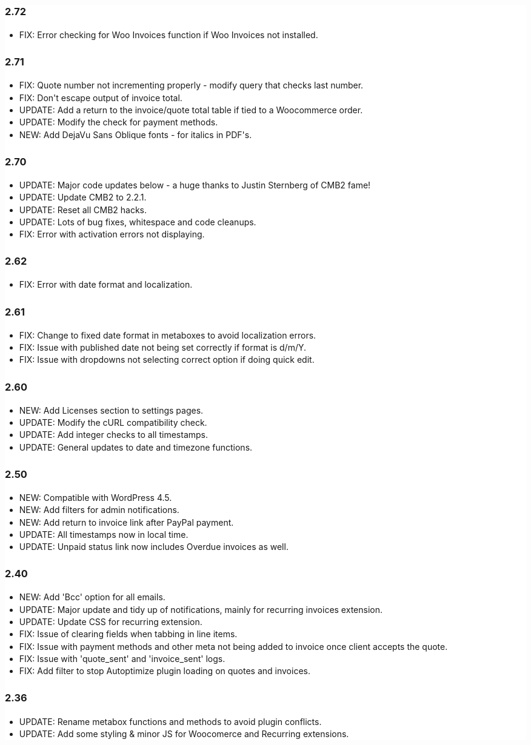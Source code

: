 ### 2.72
* FIX: Error checking for Woo Invoices function if Woo Invoices not installed.

### 2.71
* FIX: Quote number not incrementing properly - modify query that checks last number.
* FIX: Don't escape output of invoice total.
* UPDATE: Add a return to the invoice/quote total table if tied to a Woocommerce order.
* UPDATE: Modify the check for payment methods.
* NEW: Add DejaVu Sans Oblique fonts - for italics in PDF's.

### 2.70
* UPDATE: Major code updates below - a huge thanks to Justin Sternberg of CMB2 fame!
* UPDATE: Update CMB2 to 2.2.1.
* UPDATE: Reset all CMB2 hacks.
* UPDATE: Lots of bug fixes, whitespace and code cleanups.
* FIX: Error with activation errors not displaying.

### 2.62
* FIX: Error with date format and localization.

### 2.61
* FIX: Change to fixed date format in metaboxes to avoid localization errors.
* FIX: Issue with published date not being set correctly if format is d/m/Y.
* FIX: Issue with dropdowns not selecting correct option if doing quick edit.

### 2.60
* NEW: Add Licenses section to settings pages.
* UPDATE: Modify the cURL compatibility check.
* UPDATE: Add integer checks to all timestamps.
* UPDATE: General updates to date and timezone functions.

### 2.50
* NEW: Compatible with WordPress 4.5.
* NEW: Add filters for admin notifications.
* NEW: Add return to invoice link after PayPal payment.
* UPDATE: All timestamps now in local time.
* UPDATE: Unpaid status link now includes Overdue invoices as well.

### 2.40
* NEW: Add 'Bcc' option for all emails.
* UPDATE: Major update and tidy up of notifications, mainly for recurring invoices extension.
* UPDATE: Update CSS for recurring extension.
* FIX: Issue of clearing fields when tabbing in line items.
* FIX: Issue with payment methods and other meta not being added to invoice once client accepts the quote.
* FIX: Issue with 'quote_sent' and 'invoice_sent' logs.
* FIX: Add filter to stop Autoptimize plugin loading on quotes and invoices.

### 2.36
* UPDATE: Rename metabox functions and methods to avoid plugin conflicts.
* UPDATE: Add some styling & minor JS for Woocomerce and Recurring extensions.
